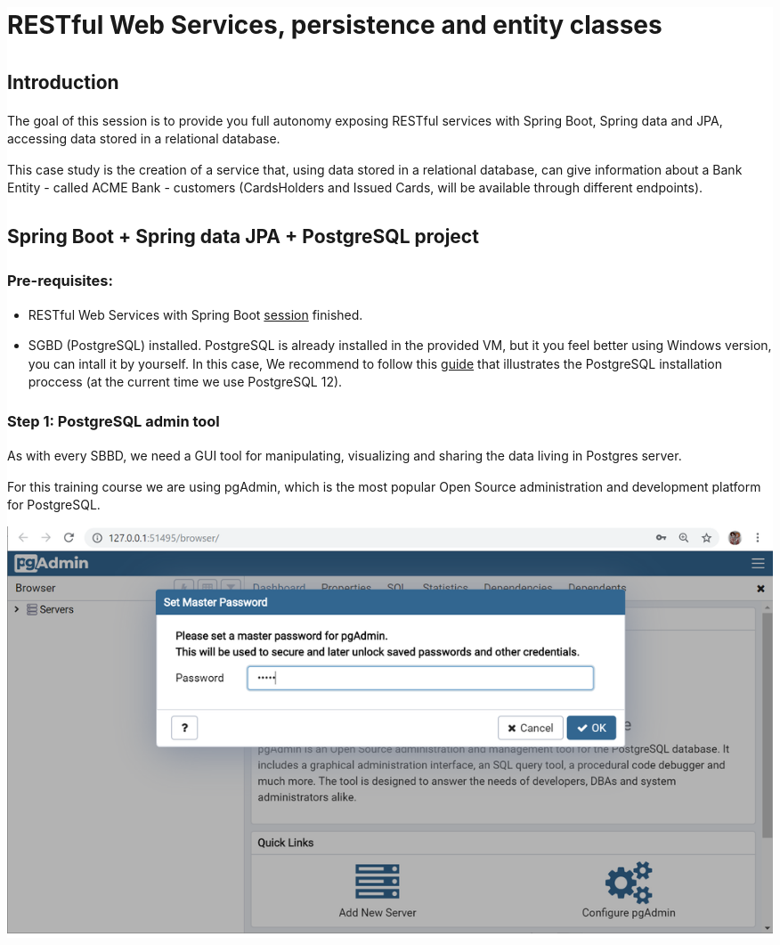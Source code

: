 
# RESTful  Web Services, persistence and entity classes

## Introduction

The goal of this session is to provide you full autonomy exposing RESTful services with Spring Boot, Spring data and JPA, accessing data stored in a relational database.

This case study is the creation of a service that, using data stored in a relational database, can give information about a Bank Entity - called ACME Bank - customers (CardsHolders and Issued Cards, will be available through different endpoints).

## Spring Boot + Spring data JPA + PostgreSQL project 

### Pre-requisites: 

- RESTful  Web Services with Spring Boot [session](https://github.com/alberto-morales/microservices-java-training-course/blob/20191101-AcmeBankApplication/docs/RESTFul-Web-Service-Spring-Boot.md) finished.

- SGBD (PostgreSQL) installed. PostgreSQL is already installed in the provided VM, but it you feel better using Windows version, you can intall it by yourself. In this case, We recommend to follow this [guide](http://www.postgresqltutorial.com/install-postgresql/) that illustrates the PostgreSQL installation proccess (at the current time we use PostgreSQL 12).

### Step 1: PostgreSQL admin tool

As with every SBBD, we need a GUI tool for manipulating, visualizing and sharing the data living in Postgres server.

For this training course we are using pgAdmin, which  is the most popular Open Source administration and development platform for PostgreSQL.

![PostgreSQL pgAdmin tool](./images/pgAdmin-start.png)
